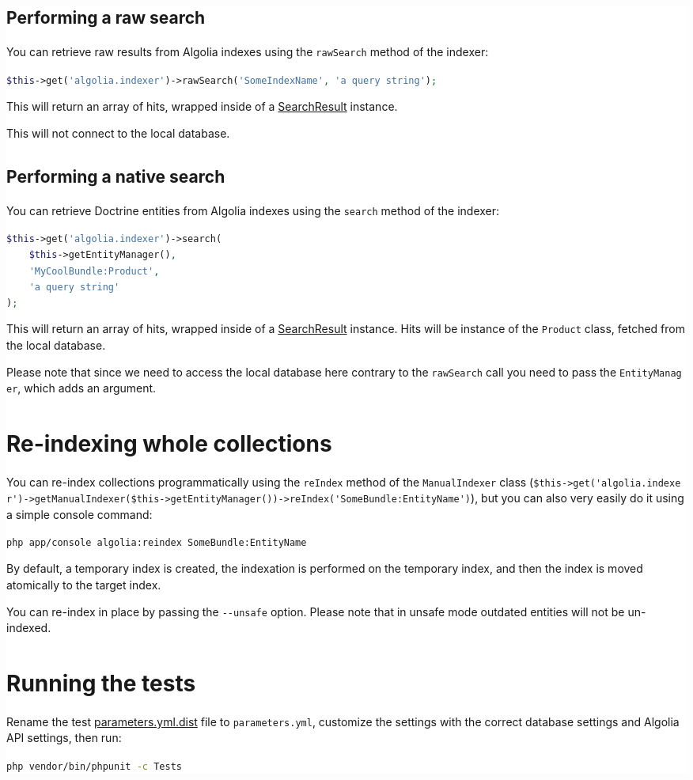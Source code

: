 ## Performing a raw search

You can retrieve raw results from Algolia indexes using the `rawSearch` method of the indexer:

```php
$this->get('algolia.indexer')->rawSearch('SomeIndexName', 'a query string');
```

This will return an array of hits, wrapped inside of a [SearchResult](SearchResult/SearchResult.php) instance.

This will not connect to the local database.

## Performing a native search

You can retrieve Doctrine entities from Algolia indexes using the `search` method of the indexer:

```php
$this->get('algolia.indexer')->search(
    $this->getEntityManager(),
    'MyCoolBundle:Product',
    'a query string'
);
```

This will return an array of hits, wrapped inside of a [SearchResult](SearchResult/SearchResult.php) instance.
Hits will be instance of the `Product` class, fetched from the local database.

Please note that since we need to access the local database here contrary to the `rawSearch` call you need to pass the `EntityManager`, which adds an argument.

# Re-indexing whole collections
You can re-index collections programmatically using the `reIndex` method of the `ManualIndexer` class (`$this->get('algolia.indexer')->getManualIndexer($this->getEntityManager())->reIndex('SomeBundle:EntityName')`), but you can also very easily do it using a simple console command:

```bash
php app/console algolia:reindex SomeBundle:EntityName
```

By default, a temporary index is created, the indexation is performed on the temporary index, and then the index is moved atomically to the target index.

You can re-index in place by passing the `--unsafe` option. Please note that in unsafe mode outdated entities will not be un-indexed.

# Running the tests
Rename the test [parameters.yml.dist](Tests/config/parameters.yml.dist) file to `parameters.yml`, customize the settings with the correct database settings and Algolia API settings, then run:
```bash
php vendor/bin/phpunit -c Tests
```
